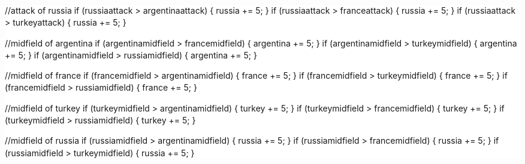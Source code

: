  //attack of russia
 if (russiaattack > argentinaattack) {
     russia += 5;
 }
 if (russiaattack > franceattack) {
     russia += 5;
 }
 if (russiaattack > turkeyattack) {
     russia += 5;
 }

 //midfield of argentina 
if (argentinamidfield > francemidfield) {
     argentina += 5;
 }
 if (argentinamidfield > turkeymidfield) {
     argentina += 5;
 }
 if (argentinamidfield > russiamidfield) {
     argentina += 5;
 }

 //midfield of france
 if (francemidfield > argentinamidfield) {
     france += 5;
 }
 if (francemidfield > turkeymidfield) {
     france += 5;
 }
 if (francemidfield > russiamidfield) {
     france += 5;
 }

 //midfield of turkey
 if (turkeymidfield > argentinamidfield) {
     turkey += 5;
 }
 if (turkeymidfield > francemidfield) {
     turkey += 5;
 }
 if (turkeymidfield > russiamidfield) {
     turkey += 5;
 }

 //midfield of russia
 if (russiamidfield > argentinamidfield) {
     russia += 5;
 }
 if (russiamidfield > francemidfield) {
     russia += 5;
 }
 if (russiamidfield > turkeymidfield) {
     russia += 5;
 }

